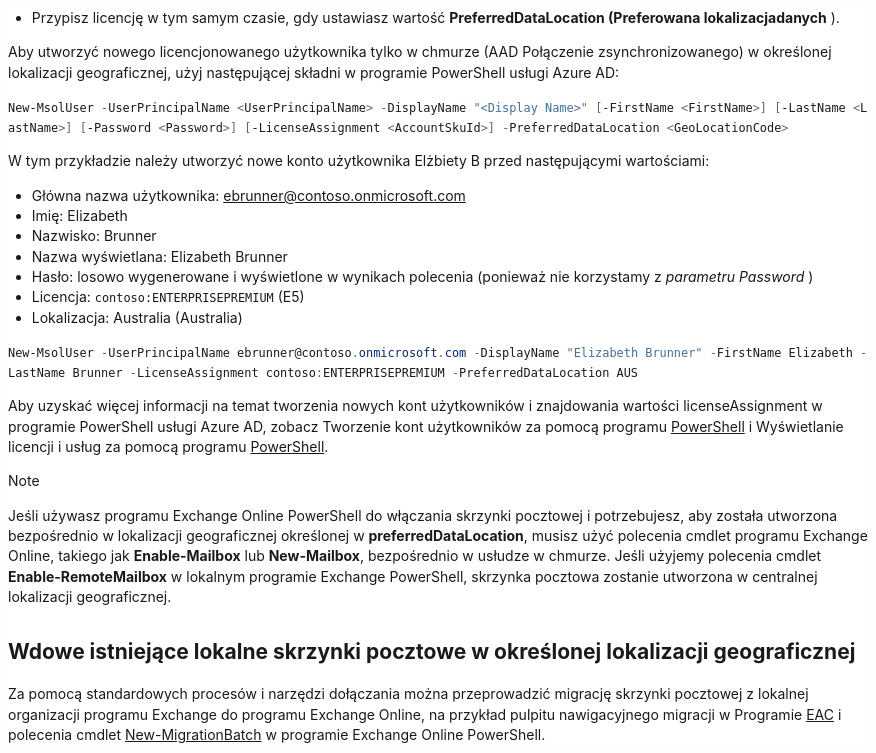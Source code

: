 - Przypisz licencję w tym samym czasie, gdy ustawiasz wartość **PreferredDataLocation (Preferowana lokalizacjadanych** ).

Aby utworzyć nowego licencjonowanego użytkownika tylko w chmurze (AAD Połączenie zsynchronizowanego) w określonej lokalizacji geograficznej, użyj następującej składni w programie PowerShell usługi Azure AD:

```powershell
New-MsolUser -UserPrincipalName <UserPrincipalName> -DisplayName "<Display Name>" [-FirstName <FirstName>] [-LastName <LastName>] [-Password <Password>] [-LicenseAssignment <AccountSkuId>] -PreferredDataLocation <GeoLocationCode>
```

W tym przykładzie należy utworzyć nowe konto użytkownika Elżbiety B przed następującymi wartościami:

- Główna nazwa użytkownika: ebrunner@contoso.onmicrosoft.com
- Imię: Elizabeth
- Nazwisko: Brunner
- Nazwa wyświetlana: Elizabeth Brunner
- Hasło: losowo wygenerowane i wyświetlone w wynikach polecenia (ponieważ nie korzystamy z *parametru Password* )
- Licencja: `contoso:ENTERPRISEPREMIUM` (E5)
- Lokalizacja: Australia (Australia)

```powershell
New-MsolUser -UserPrincipalName ebrunner@contoso.onmicrosoft.com -DisplayName "Elizabeth Brunner" -FirstName Elizabeth -LastName Brunner -LicenseAssignment contoso:ENTERPRISEPREMIUM -PreferredDataLocation AUS
```

Aby uzyskać więcej informacji na temat tworzenia nowych kont użytkowników i znajdowania wartości licenseAssignment w programie PowerShell usługi Azure AD, zobacz Tworzenie kont użytkowników za pomocą programu [PowerShell](create-user-accounts-with-microsoft-365-powershell.md) i Wyświetlanie licencji i usług za pomocą programu [PowerShell](view-licenses-and-services-with-microsoft-365-powershell.md).

> [!NOTE]
> Jeśli używasz programu Exchange Online PowerShell do włączania skrzynki pocztowej i potrzebujesz, aby została utworzona bezpośrednio w lokalizacji geograficznej określonej w **preferredDataLocation**, musisz użyć polecenia cmdlet programu Exchange Online, takiego jak **Enable-Mailbox** lub **New-Mailbox**, bezpośrednio w usłudze w chmurze. Jeśli użyjemy polecenia cmdlet **Enable-RemoteMailbox** w lokalnym programie Exchange PowerShell, skrzynka pocztowa zostanie utworzona w centralnej lokalizacji geograficznej.

## <a name="onboard-existing-on-premises-mailboxes-in-a-specific-geo-location"></a>Wdowe istniejące lokalne skrzynki pocztowe w określonej lokalizacji geograficznej

Za pomocą standardowych procesów i narzędzi dołączania można przeprowadzić migrację skrzynki pocztowej z lokalnej organizacji programu Exchange do programu Exchange Online, na przykład pulpitu nawigacyjnego migracji w Programie [EAC](https://support.office.com/article/d164b35c-f624-4f83-ac58-b7cae96ab331) i polecenia cmdlet [New-MigrationBatch](/powershell/module/exchange/new-migrationbatch) w programie Exchange Online PowerShell.

